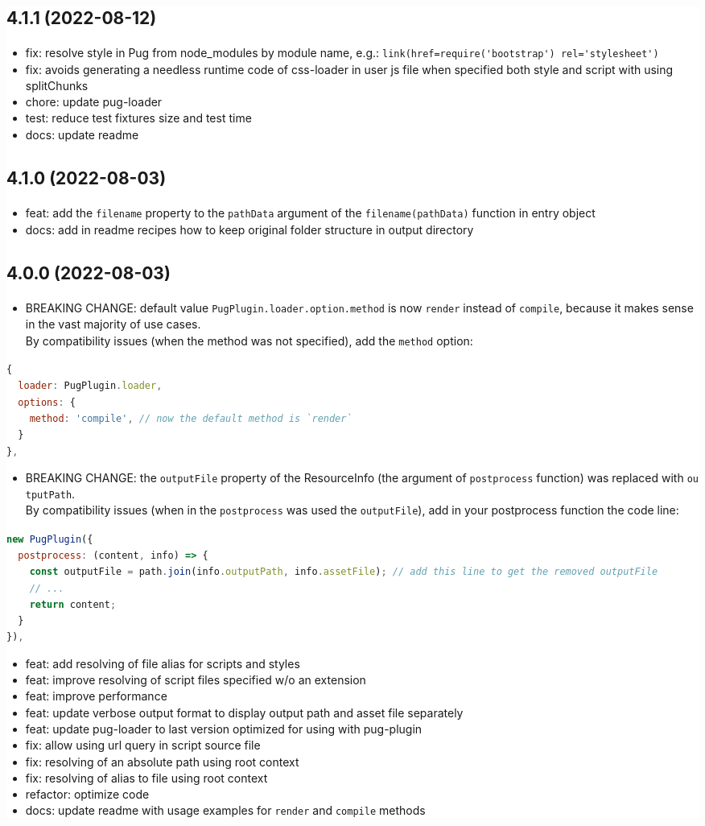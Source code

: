 ## 4.1.1 (2022-08-12)
- fix: resolve style in Pug from node_modules by module name, e.g.: `link(href=require('bootstrap') rel='stylesheet')`
- fix: avoids generating a needless runtime code of css-loader in user js file when specified both style and script with using splitChunks
- chore: update pug-loader
- test: reduce test fixtures size and test time
- docs: update readme

## 4.1.0 (2022-08-03)
- feat: add the `filename` property to the `pathData` argument of the `filename(pathData)` function in entry object
- docs: add in readme recipes how to keep original folder structure in output directory

## 4.0.0 (2022-08-03)
- BREAKING CHANGE: 
  default value `PugPlugin.loader.option.method` is now `render` instead of `compile`,
  because it makes sense in the vast majority of use cases.\
  By compatibility issues (when the method was not specified), add the `method` option:
```js
{
  loader: PugPlugin.loader,
  options: {
    method: 'compile', // now the default method is `render`
  }
},
```
- BREAKING CHANGE:
  the `outputFile` property of the ResourceInfo (the argument of `postprocess` function) was replaced with `outputPath`.\
  By compatibility issues (when in the `postprocess` was used the `outputFile`),
  add in your postprocess function the code line:
```js
new PugPlugin({
  postprocess: (content, info) => {
    const outputFile = path.join(info.outputPath, info.assetFile); // add this line to get the removed outputFile
    // ...
    return content;
  }
}),
```
- feat: add resolving of file alias for scripts and styles
- feat: improve resolving of script files specified w/o an extension
- feat: improve performance
- feat: update verbose output format to display output path and asset file separately
- feat: update pug-loader to last version optimized for using with pug-plugin
- fix: allow using url query in script source file
- fix: resolving of an absolute path using root context
- fix: resolving of alias to file using root context
- refactor: optimize code
- docs: update readme with usage examples for `render` and `compile` methods
